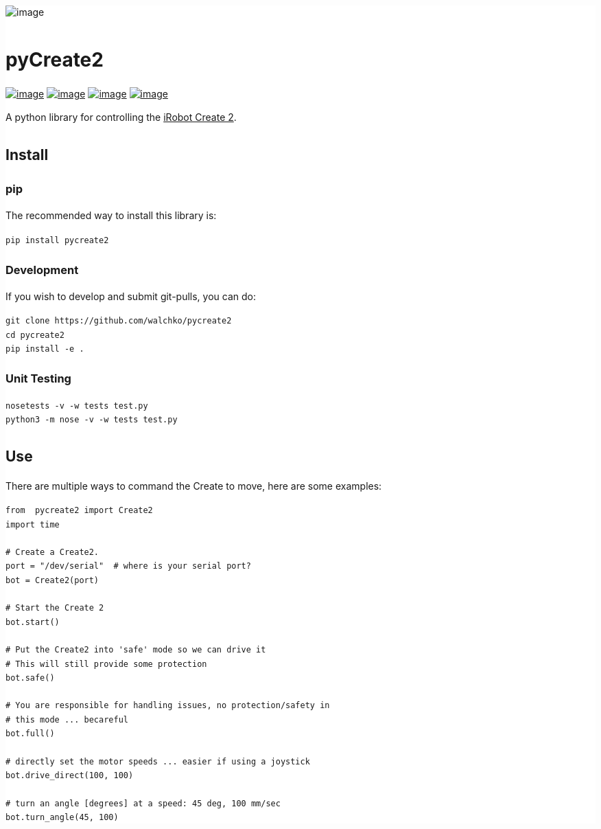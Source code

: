 ![image](https://raw.githubusercontent.com/walchko/pycreate2/master/pics/create.png)

# pyCreate2

[![image](https://img.shields.io/pypi/l/pycreate2.svg)](https://pypi.python.org/pypi/pycreate2)
[![image](https://img.shields.io/pypi/pyversions/pycreate2.svg)](https://pypi.python.org/pypi/pycreate2)
[![image](https://img.shields.io/pypi/v/pycreate2.svg)](https://pypi.python.org/pypi/pycreate2)
[![image](https://img.shields.io/pypi/format/pycreate2.svg)](https://pypi.python.org/pypi/pycreate2)

A python library for controlling the [iRobot
Create 2](http://www.irobot.com/About-iRobot/STEM/Create-2.aspx).

## Install

### pip

The recommended way to install this library is:

    pip install pycreate2

### Development

If you wish to develop and submit git-pulls, you can do:

    git clone https://github.com/walchko/pycreate2
    cd pycreate2
    pip install -e .

### Unit Testing

    nosetests -v -w tests test.py
    python3 -m nose -v -w tests test.py

## Use

There are multiple ways to command the Create to move, here are some
examples:

``` sourceCode python
from  pycreate2 import Create2
import time

# Create a Create2.
port = "/dev/serial"  # where is your serial port?
bot = Create2(port)

# Start the Create 2
bot.start()

# Put the Create2 into 'safe' mode so we can drive it
# This will still provide some protection
bot.safe()

# You are responsible for handling issues, no protection/safety in
# this mode ... becareful
bot.full()

# directly set the motor speeds ... easier if using a joystick
bot.drive_direct(100, 100)

# turn an angle [degrees] at a speed: 45 deg, 100 mm/sec
bot.turn_angle(45, 100)
```